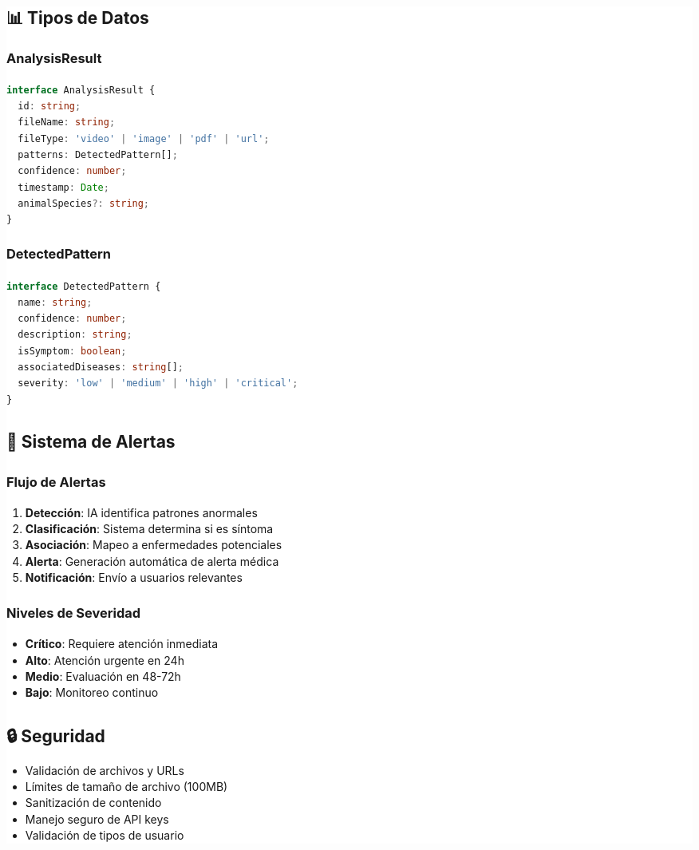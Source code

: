 ## 📊 Tipos de Datos

### AnalysisResult
```typescript
interface AnalysisResult {
  id: string;
  fileName: string;
  fileType: 'video' | 'image' | 'pdf' | 'url';
  patterns: DetectedPattern[];
  confidence: number;
  timestamp: Date;
  animalSpecies?: string;
}
```

### DetectedPattern
```typescript
interface DetectedPattern {
  name: string;
  confidence: number;
  description: string;
  isSymptom: boolean;
  associatedDiseases: string[];
  severity: 'low' | 'medium' | 'high' | 'critical';
}
```

## 🚨 Sistema de Alertas

### Flujo de Alertas
1. **Detección**: IA identifica patrones anormales
2. **Clasificación**: Sistema determina si es síntoma
3. **Asociación**: Mapeo a enfermedades potenciales
4. **Alerta**: Generación automática de alerta médica
5. **Notificación**: Envío a usuarios relevantes

### Niveles de Severidad
- **Crítico**: Requiere atención inmediata
- **Alto**: Atención urgente en 24h
- **Medio**: Evaluación en 48-72h
- **Bajo**: Monitoreo continuo

## 🔒 Seguridad

- Validación de archivos y URLs
- Límites de tamaño de archivo (100MB)
- Sanitización de contenido
- Manejo seguro de API keys
- Validación de tipos de usuario
